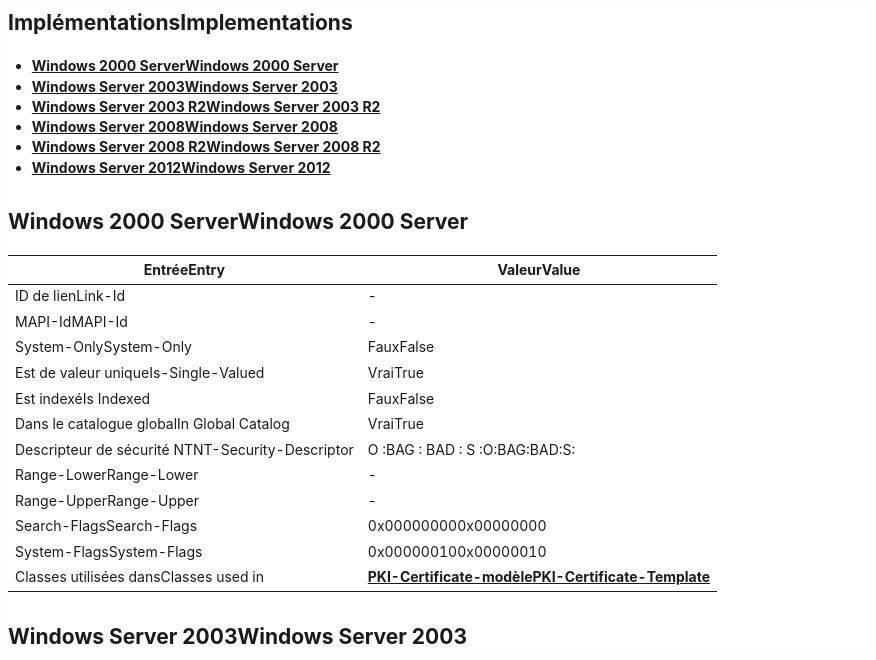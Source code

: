 

## <a name="implementations"></a><span data-ttu-id="af1d0-122">Implémentations</span><span class="sxs-lookup"><span data-stu-id="af1d0-122">Implementations</span></span>

-   [<span data-ttu-id="af1d0-123">**Windows 2000 Server**</span><span class="sxs-lookup"><span data-stu-id="af1d0-123">**Windows 2000 Server**</span></span>](#windows-2000-server)
-   [<span data-ttu-id="af1d0-124">**Windows Server 2003**</span><span class="sxs-lookup"><span data-stu-id="af1d0-124">**Windows Server 2003**</span></span>](#windows-server-2003)
-   [<span data-ttu-id="af1d0-125">**Windows Server 2003 R2**</span><span class="sxs-lookup"><span data-stu-id="af1d0-125">**Windows Server 2003 R2**</span></span>](#windows-server-2003-r2)
-   [<span data-ttu-id="af1d0-126">**Windows Server 2008**</span><span class="sxs-lookup"><span data-stu-id="af1d0-126">**Windows Server 2008**</span></span>](#windows-server-2008)
-   [<span data-ttu-id="af1d0-127">**Windows Server 2008 R2**</span><span class="sxs-lookup"><span data-stu-id="af1d0-127">**Windows Server 2008 R2**</span></span>](#windows-server-2008-r2)
-   [<span data-ttu-id="af1d0-128">**Windows Server 2012**</span><span class="sxs-lookup"><span data-stu-id="af1d0-128">**Windows Server 2012**</span></span>](#windows-server-2012)

## <a name="windows-2000-server"></a><span data-ttu-id="af1d0-129">Windows 2000 Server</span><span class="sxs-lookup"><span data-stu-id="af1d0-129">Windows 2000 Server</span></span>



| <span data-ttu-id="af1d0-130">Entrée</span><span class="sxs-lookup"><span data-stu-id="af1d0-130">Entry</span></span> | <span data-ttu-id="af1d0-131">Valeur</span><span class="sxs-lookup"><span data-stu-id="af1d0-131">Value</span></span> |
|------------------------|-------------------------------------------------------------------------|
| <span data-ttu-id="af1d0-132">ID de lien</span><span class="sxs-lookup"><span data-stu-id="af1d0-132">Link-Id</span></span>                | \-                                                                      |
| <span data-ttu-id="af1d0-133">MAPI-Id</span><span class="sxs-lookup"><span data-stu-id="af1d0-133">MAPI-Id</span></span>                | \-                                                                      |
| <span data-ttu-id="af1d0-134">System-Only</span><span class="sxs-lookup"><span data-stu-id="af1d0-134">System-Only</span></span>            | <span data-ttu-id="af1d0-135">Faux</span><span class="sxs-lookup"><span data-stu-id="af1d0-135">False</span></span>                                                                   |
| <span data-ttu-id="af1d0-136">Est de valeur unique</span><span class="sxs-lookup"><span data-stu-id="af1d0-136">Is-Single-Valued</span></span>       | <span data-ttu-id="af1d0-137">Vrai</span><span class="sxs-lookup"><span data-stu-id="af1d0-137">True</span></span>                                                                    |
| <span data-ttu-id="af1d0-138">Est indexé</span><span class="sxs-lookup"><span data-stu-id="af1d0-138">Is Indexed</span></span>             | <span data-ttu-id="af1d0-139">Faux</span><span class="sxs-lookup"><span data-stu-id="af1d0-139">False</span></span>                                                                   |
| <span data-ttu-id="af1d0-140">Dans le catalogue global</span><span class="sxs-lookup"><span data-stu-id="af1d0-140">In Global Catalog</span></span>      | <span data-ttu-id="af1d0-141">Vrai</span><span class="sxs-lookup"><span data-stu-id="af1d0-141">True</span></span>                                                                    |
| <span data-ttu-id="af1d0-142">Descripteur de sécurité NT</span><span class="sxs-lookup"><span data-stu-id="af1d0-142">NT-Security-Descriptor</span></span> | <span data-ttu-id="af1d0-143">O :BAG : BAD : S :</span><span class="sxs-lookup"><span data-stu-id="af1d0-143">O:BAG:BAD:S:</span></span>                                                            |
| <span data-ttu-id="af1d0-144">Range-Lower</span><span class="sxs-lookup"><span data-stu-id="af1d0-144">Range-Lower</span></span>            | \-                                                                      |
| <span data-ttu-id="af1d0-145">Range-Upper</span><span class="sxs-lookup"><span data-stu-id="af1d0-145">Range-Upper</span></span>            | \-                                                                      |
| <span data-ttu-id="af1d0-146">Search-Flags</span><span class="sxs-lookup"><span data-stu-id="af1d0-146">Search-Flags</span></span>           | <span data-ttu-id="af1d0-147">0x00000000</span><span class="sxs-lookup"><span data-stu-id="af1d0-147">0x00000000</span></span>                                                              |
| <span data-ttu-id="af1d0-148">System-Flags</span><span class="sxs-lookup"><span data-stu-id="af1d0-148">System-Flags</span></span>           | <span data-ttu-id="af1d0-149">0x00000010</span><span class="sxs-lookup"><span data-stu-id="af1d0-149">0x00000010</span></span>                                                              |
| <span data-ttu-id="af1d0-150">Classes utilisées dans</span><span class="sxs-lookup"><span data-stu-id="af1d0-150">Classes used in</span></span>        | [<span data-ttu-id="af1d0-151">**PKI-Certificate-modèle**</span><span class="sxs-lookup"><span data-stu-id="af1d0-151">**PKI-Certificate-Template**</span></span>](c-pkicertificatetemplate.md)<br/> |



## <a name="windows-server-2003"></a><span data-ttu-id="af1d0-152">Windows Server 2003</span><span class="sxs-lookup"><span data-stu-id="af1d0-152">Windows Server 2003</span></span>
